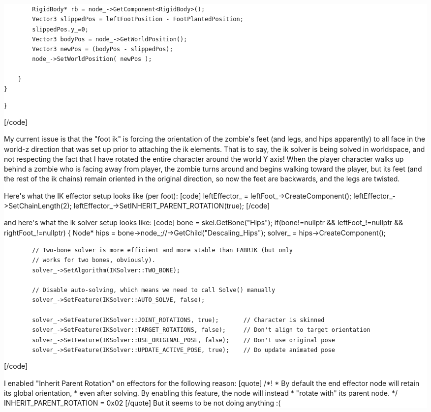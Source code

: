             RigidBody* rb = node_->GetComponent<RigidBody>();
            Vector3 slippedPos = leftFootPosition - FootPlantedPosition;
            slippedPos.y_=0;
            Vector3 bodyPos = node_->GetWorldPosition();
            Vector3 newPos = (bodyPos - slippedPos);
            node_->SetWorldPosition( newPos );

        }
    }
}

[/code]

My current issue is that the "foot ik" is forcing the orientation of the zombie's feet (and legs, and hips apparently) to all face in the world-z direction that was set up prior to attaching the ik elements. That is to say, the ik solver is being solved in worldspace, and not respecting the fact that I have rotated the entire character around the world Y axis!
When the player character walks up behind a zombie who is facing away from player, the zombie turns around and begins walking toward the player, but its feet (and the rest of the ik chains) remain oriented in the original direction, so now the feet are backwards, and the legs are twisted.

Here's what the IK effector setup looks like (per foot):
[code]
            leftEffector_ = leftFoot_->CreateComponent<IKEffector>();
            leftEffector_->SetChainLength(2);
            leftEffector_->SetINHERIT_PARENT_ROTATION(true);
[/code]

and here's what the ik solver setup looks like:
[code]
        bone = skel.GetBone("Hips");
        if(bone!=nullptr && leftFoot_!=nullptr && rightFoot_!=nullptr)
        {
            Node* hips = bone->node_;//->GetChild("Descaling_Hips");
            solver_ = hips->CreateComponent<IKSolver>();

            // Two-bone solver is more efficient and more stable than FABRIK (but only
            // works for two bones, obviously).
            solver_->SetAlgorithm(IKSolver::TWO_BONE);

            // Disable auto-solving, which means we need to call Solve() manually
            solver_->SetFeature(IKSolver::AUTO_SOLVE, false);

            solver_->SetFeature(IKSolver::JOINT_ROTATIONS, true);       // Character is skinned
            solver_->SetFeature(IKSolver::TARGET_ROTATIONS, false);     // Don't align to target orientation
            solver_->SetFeature(IKSolver::USE_ORIGINAL_POSE, false);    // Don't use original pose
            solver_->SetFeature(IKSolver::UPDATE_ACTIVE_POSE, true);    // Do update animated pose
[/code]

I enabled "Inherit Parent Rotation" on effectors for the following reason:
[quote]
      /*!
         * By default the end effector node will retain its global orientation,
         * even after solving. By enabling this feature, the node will instead
         * "rotate with" its parent node.
         */
INHERIT_PARENT_ROTATION = 0x02
[/quote]
But it seems to be not doing anything :(
